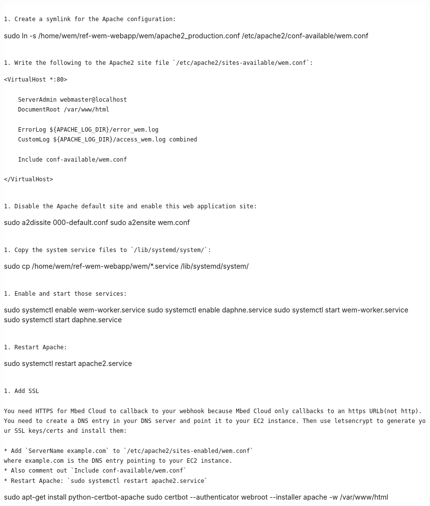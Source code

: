    ```

1. Create a symlink for the Apache configuration:

   ```
   sudo ln -s /home/wem/ref-wem-webapp/wem/apache2_production.conf /etc/apache2/conf-available/wem.conf
   ```

1. Write the following to the Apache2 site file `/etc/apache2/sites-available/wem.conf`:

   ```
    <VirtualHost *:80>

        ServerAdmin webmaster@localhost
        DocumentRoot /var/www/html

        ErrorLog ${APACHE_LOG_DIR}/error_wem.log
        CustomLog ${APACHE_LOG_DIR}/access_wem.log combined

        Include conf-available/wem.conf

    </VirtualHost>
   ```

1. Disable the Apache default site and enable this web application site:

   ```
   sudo a2dissite 000-default.conf
   sudo a2ensite wem.conf
   ```

1. Copy the system service files to `/lib/systemd/system/`:

   ```
   sudo cp /home/wem/ref-wem-webapp/wem/*.service /lib/systemd/system/
   ```

1. Enable and start those services:

   ```
   sudo systemctl enable wem-worker.service
   sudo systemctl enable daphne.service
   sudo systemctl start wem-worker.service
   sudo systemctl start daphne.service
   ```

1. Restart Apache:

   ```
   sudo systemctl restart apache2.service
   ```

1. Add SSL

   You need HTTPS for Mbed Cloud to callback to your webhook because Mbed Cloud only callbacks to an https URLb(not http). You need to create a DNS entry in your DNS server and point it to your EC2 instance. Then use letsencrypt to generate your SSL keys/certs and install them:

   * Add `ServerName example.com` to `/etc/apache2/sites-enabled/wem.conf`
   where example.com is the DNS entry pointing to your EC2 instance.
   * Also comment out `Include conf-available/wem.conf`
   * Restart Apache: `sudo systemctl restart apache2.service`

   ```
   sudo apt-get install python-certbot-apache
   sudo certbot --authenticator webroot --installer apache -w /var/www/html
   ```
   ```